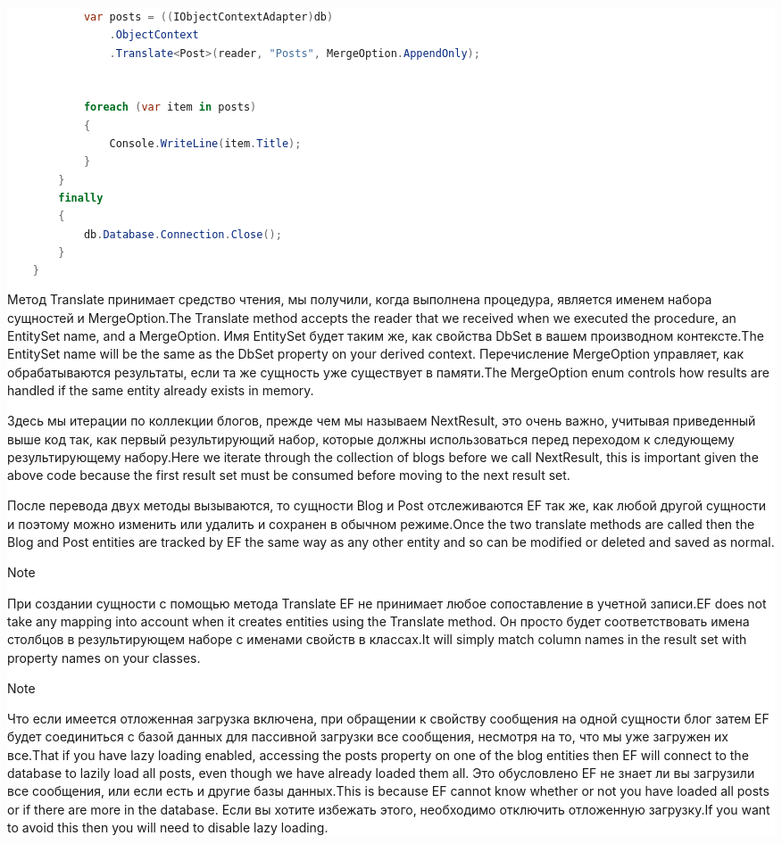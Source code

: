 ``` csharp
            var posts = ((IObjectContextAdapter)db)
                .ObjectContext
                .Translate<Post>(reader, "Posts", MergeOption.AppendOnly);


            foreach (var item in posts)
            {
                Console.WriteLine(item.Title);
            }
        }
        finally
        {
            db.Database.Connection.Close();
        }
    }
```

<span data-ttu-id="bfd8c-118">Метод Translate принимает средство чтения, мы получили, когда выполнена процедура, является именем набора сущностей и MergeOption.</span><span class="sxs-lookup"><span data-stu-id="bfd8c-118">The Translate method accepts the reader that we received when we executed the procedure, an EntitySet name, and a MergeOption.</span></span> <span data-ttu-id="bfd8c-119">Имя EntitySet будет таким же, как свойства DbSet в вашем производном контексте.</span><span class="sxs-lookup"><span data-stu-id="bfd8c-119">The EntitySet name will be the same as the DbSet property on your derived context.</span></span> <span data-ttu-id="bfd8c-120">Перечисление MergeOption управляет, как обрабатываются результаты, если та же сущность уже существует в памяти.</span><span class="sxs-lookup"><span data-stu-id="bfd8c-120">The MergeOption enum controls how results are handled if the same entity already exists in memory.</span></span>

<span data-ttu-id="bfd8c-121">Здесь мы итерации по коллекции блогов, прежде чем мы называем NextResult, это очень важно, учитывая приведенный выше код так, как первый результирующий набор, которые должны использоваться перед переходом к следующему результирующему набору.</span><span class="sxs-lookup"><span data-stu-id="bfd8c-121">Here we iterate through the collection of blogs before we call NextResult, this is important given the above code because the first result set must be consumed before moving to the next result set.</span></span>

<span data-ttu-id="bfd8c-122">После перевода двух методы вызываются, то сущности Blog и Post отслеживаются EF так же, как любой другой сущности и поэтому можно изменить или удалить и сохранен в обычном режиме.</span><span class="sxs-lookup"><span data-stu-id="bfd8c-122">Once the two translate methods are called then the Blog and Post entities are tracked by EF the same way as any other entity and so can be modified or deleted and saved as normal.</span></span>

>[!NOTE]
> <span data-ttu-id="bfd8c-123">При создании сущности с помощью метода Translate EF не принимает любое сопоставление в учетной записи.</span><span class="sxs-lookup"><span data-stu-id="bfd8c-123">EF does not take any mapping into account when it creates entities using the Translate method.</span></span> <span data-ttu-id="bfd8c-124">Он просто будет соответствовать имена столбцов в результирующем наборе с именами свойств в классах.</span><span class="sxs-lookup"><span data-stu-id="bfd8c-124">It will simply match column names in the result set with property names on your classes.</span></span>

>[!NOTE]
> <span data-ttu-id="bfd8c-125">Что если имеется отложенная загрузка включена, при обращении к свойству сообщения на одной сущности блог затем EF будет соединиться с базой данных для пассивной загрузки все сообщения, несмотря на то, что мы уже загружен их все.</span><span class="sxs-lookup"><span data-stu-id="bfd8c-125">That if you have lazy loading enabled, accessing the posts property on one of the blog entities then EF will connect to the database to lazily load all posts, even though we have already loaded them all.</span></span> <span data-ttu-id="bfd8c-126">Это обусловлено EF не знает ли вы загрузили все сообщения, или если есть и другие базы данных.</span><span class="sxs-lookup"><span data-stu-id="bfd8c-126">This is because EF cannot know whether or not you have loaded all posts or if there are more in the database.</span></span> <span data-ttu-id="bfd8c-127">Если вы хотите избежать этого, необходимо отключить отложенную загрузку.</span><span class="sxs-lookup"><span data-stu-id="bfd8c-127">If you want to avoid this then you will need to disable lazy loading.</span></span>
